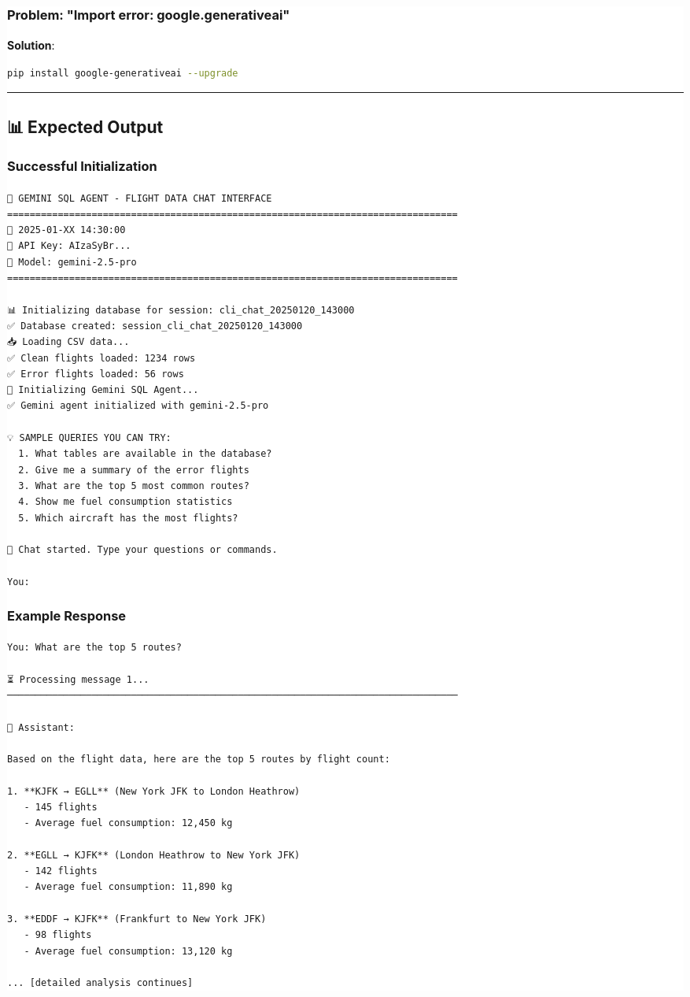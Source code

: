 ### Problem: "Import error: google.generativeai"
**Solution**:
```bash
pip install google-generativeai --upgrade
```

---

## 📊 Expected Output

### Successful Initialization
```
🚀 GEMINI SQL AGENT - FLIGHT DATA CHAT INTERFACE
================================================================================
📅 2025-01-XX 14:30:00
🔑 API Key: AIzaSyBr...
🧠 Model: gemini-2.5-pro
================================================================================

📊 Initializing database for session: cli_chat_20250120_143000
✅ Database created: session_cli_chat_20250120_143000
📥 Loading CSV data...
✅ Clean flights loaded: 1234 rows
✅ Error flights loaded: 56 rows
🤖 Initializing Gemini SQL Agent...
✅ Gemini agent initialized with gemini-2.5-pro

💡 SAMPLE QUERIES YOU CAN TRY:
  1. What tables are available in the database?
  2. Give me a summary of the error flights
  3. What are the top 5 most common routes?
  4. Show me fuel consumption statistics
  5. Which aircraft has the most flights?

💬 Chat started. Type your questions or commands.

You:
```

### Example Response
```
You: What are the top 5 routes?

⏳ Processing message 1...
────────────────────────────────────────────────────────────────────────────────

🤖 Assistant:

Based on the flight data, here are the top 5 routes by flight count:

1. **KJFK → EGLL** (New York JFK to London Heathrow)
   - 145 flights
   - Average fuel consumption: 12,450 kg

2. **EGLL → KJFK** (London Heathrow to New York JFK)
   - 142 flights
   - Average fuel consumption: 11,890 kg

3. **EDDF → KJFK** (Frankfurt to New York JFK)
   - 98 flights
   - Average fuel consumption: 13,120 kg

... [detailed analysis continues]
```